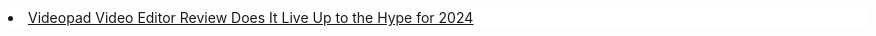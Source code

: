 <li><a href="https://ai-video-tools.techidaily.com/videopad-video-editor-review-does-it-live-up-to-the-hype-for-2024/"><u>Videopad Video Editor Review Does It Live Up to the Hype for 2024</u></a></li>
</ul></div>

<ins class="adsbygoogle"
      style="display:block"
      data-ad-client="ca-pub-7571918770474297"
      data-ad-slot="8358498916"
      data-ad-format="auto"
      data-full-width-responsive="true"></ins>